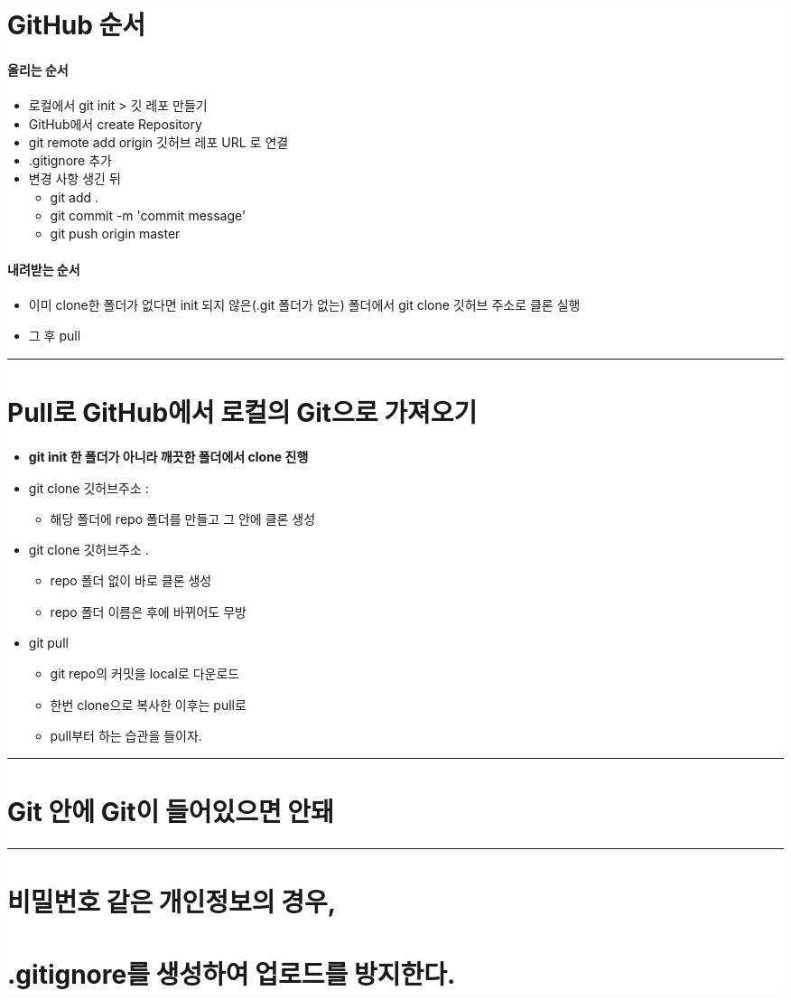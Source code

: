 
# GitHub 순서

#### 올리는 순서

- 로컬에서 git init > 깃 레포 만들기
- GitHub에서 create Repository
- git remote add origin 깃허브 레포 URL 로 연결
- .gitignore 추가
- 변경 사항 생긴 뒤
  - git add .
  - git commit -m 'commit message'
  - git push origin master

#### 내려받는 순서

- 이미 clone한 폴더가 없다면 init 되지 않은(.git 폴더가 없는)
  폴더에서 git clone 깃허브 주소로 클론 실행

- 그 후 pull

---

# Pull로 GitHub에서 로컬의 Git으로 가져오기

- **git init 한 폴더가 아니라 깨끗한 폴더에서 clone 진행**

- git clone 깃허브주소 :
  
  - 해당 폴더에 repo 폴더를 만들고 그 안에 클론 생성

- git clone 깃허브주소 . 
  
  - repo 폴더 없이 바로 클론 생성
  
  - repo 폴더 이름은 후에 바뀌어도 무방

- git pull
  
  - git repo의 커밋을 local로 다운로드
  
  - 한번 clone으로 복사한 이후는 pull로
  
  - pull부터 하는 습관을 들이자.

---

# Git 안에 Git이 들어있으면 안돼

---

# 비밀번호 같은 개인정보의 경우,

# .gitignore를 생성하여 업로드를 방지한다.
